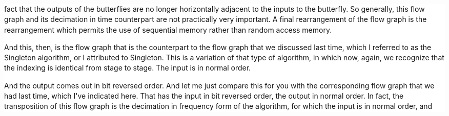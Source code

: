   <span m='545040'>fact</span> <span m='545820'>that</span> <span m='546390'>the</span>
  <span m='546870'>outputs</span> <span m='547650'>of</span> <span m='547920'>the</span>
  <span m='548040'>butterflies</span> <span m='549990'>are</span> <span m='550140'>no</span>
  <span m='550350'>longer</span> <span m='550830'>horizontally</span> <span m='551670'>adjacent</span>
  <span m='552600'>to</span> <span m='553290'>the</span> <span m='553560'>inputs</span>
  <span m='554040'>to</span> <span m='554160'>the</span> <span m='554280'>butterfly.</span>
  <span m='555810'>So</span> <span m='556080'>generally,</span> <span m='557160'>this</span>
  <span m='557370'>flow</span> <span m='557640'>graph</span> <span m='558120'>and</span>
  <span m='558300'>its</span> <span m='558450'>decimation</span> <span m='559050'>in</span>
  <span m='559170'>time</span> <span m='559500'>counterpart</span> <span m='560760'>are</span>
  <span m='561030'>not</span> <span m='562710'>practically</span> <span m='563700'>very</span>
  <span m='564060'>important.</span> <span m='566500'>A</span> <span m='566580'>final</span>
  <span m='567270'>rearrangement</span> <span m='568260'>of</span> <span m='568830'>the</span>
  <span m='569190'>flow</span> <span m='569550'>graph</span> <span m='570180'>is</span>
  <span m='570900'>the</span> <span m='572760'>rearrangement</span> <span m='574290'>which</span>
  <span m='574860'>permits</span> <span m='576390'>the</span> <span m='576960'>use</span>
  <span m='577530'>of</span> <span m='578040'>sequential</span> <span m='578730'>memory</span>
  <span m='579660'>rather</span> <span m='580080'>than</span> <span m='580590'>random</span>
  <span m='580980'>access</span> <span m='581490'>memory.</span> </p><p><span m='582570'>And</span>
  <span m='583170'>this,</span> <span m='583500'>then,</span> <span m='583980'>is</span>
  <span m='584730'>the</span> <span m='585030'>flow</span> <span m='585360'>graph</span>
  <span m='586350'>that</span> <span m='586560'>is</span> <span m='586740'>the</span>
  <span m='586830'>counterpart</span> <span m='587910'>to</span> <span m='588300'>the</span>
  <span m='588420'>flow</span> <span m='588690'>graph</span> <span m='589020'>that</span>
  <span m='589110'>we</span> <span m='589260'>discussed</span> <span m='589710'>last</span>
  <span m='590010'>time,</span> <span m='590410'>which</span> <span m='590490'>I</span>
  <span m='590590'>referred</span> <span m='591000'>to</span> <span m='591390'>as</span>
  <span m='592530'>the</span> <span m='592800'>Singleton</span> <span m='593430'>algorithm,</span>
  <span m='594150'>or</span> <span m='594390'>I</span> <span m='594510'>attributed</span>
  <span m='595260'>to</span> <span m='595380'>Singleton.</span> <span m='596460'>This</span>
  <span m='596700'>is</span> <span m='597240'>a</span> <span m='598410'>variation</span>
  <span m='599280'>of</span> <span m='599970'>that</span> <span m='600600'>type</span>
  <span m='600870'>of</span> <span m='600990'>algorithm,</span> <span m='602210'>in</span>
  <span m='602370'>which</span> <span m='602910'>now,</span> <span m='603360'>again,</span>
  <span m='603930'>we</span> <span m='604110'>recognize</span> <span m='605100'>that</span>
  <span m='605370'>the</span> <span m='605550'>indexing</span> <span m='607170'>is</span>
  <span m='607350'>identical</span> <span m='608460'>from</span> <span m='608670'>stage</span>
  <span m='609480'>to</span> <span m='609600'>stage.</span> <span m='612120'>The</span>
  <span m='612270'>input</span> <span m='612780'>is</span> <span m='613020'>in</span>
  <span m='613110'>normal</span> <span m='613560'>order.</span> </p><p><span m='614370'>And</span>
  <span m='614940'>the</span> <span m='615120'>output</span> <span m='615630'>comes</span>
  <span m='615930'>out</span> <span m='616200'>in</span> <span m='616350'>bit</span>
  <span m='616560'>reversed</span> <span m='617040'>order.</span> <span m='617950'>And</span>
  <span m='618060'>let</span> <span m='618240'>me</span> <span m='618390'>just</span>
  <span m='618960'>compare</span> <span m='619440'>this</span> <span m='620100'>for</span>
  <span m='620430'>you</span> <span m='621270'>with</span> <span m='621780'>the</span>
  <span m='621990'>corresponding</span> <span m='622800'>flow</span> <span m='623100'>graph</span>
  <span m='623700'>that</span> <span m='624180'>we</span> <span m='624450'>had</span>
  <span m='625470'>last</span> <span m='625860'>time,</span> <span m='627040'>which</span>
  <span m='627330'>I've</span> <span m='627510'>indicated</span> <span m='628110'>here.</span>
  <span m='629370'>That</span> <span m='629730'>has</span> <span m='630630'>the</span>
  <span m='630780'>input</span> <span m='631260'>in</span> <span m='631440'>bit</span>
  <span m='631620'>reversed</span> <span m='632040'>order,</span> <span m='632280'>the</span>
  <span m='632430'>output</span> <span m='632790'>in</span> <span m='632910'>normal</span>
  <span m='633300'>order.</span> <span m='634200'>In</span> <span m='634320'>fact,</span>
  <span m='634680'>the</span> <span m='634770'>transposition</span> <span m='635850'>of</span>
  <span m='636000'>this</span> <span m='636210'>flow</span> <span m='636480'>graph</span>
  <span m='637440'>is</span> <span m='638070'>the</span> <span m='638250'>decimation</span>
  <span m='638910'>in</span> <span m='639000'>frequency</span> <span m='640050'>form</span>
  <span m='640410'>of</span> <span m='640500'>the</span> <span m='640680'>algorithm,</span>
  <span m='641790'>for</span> <span m='641970'>which</span> <span m='642600'>the</span>
  <span m='642810'>input</span> <span m='643260'>is</span> <span m='643500'>in</span>
  <span m='643590'>normal</span> <span m='643980'>order,</span> <span m='644400'>and</span>